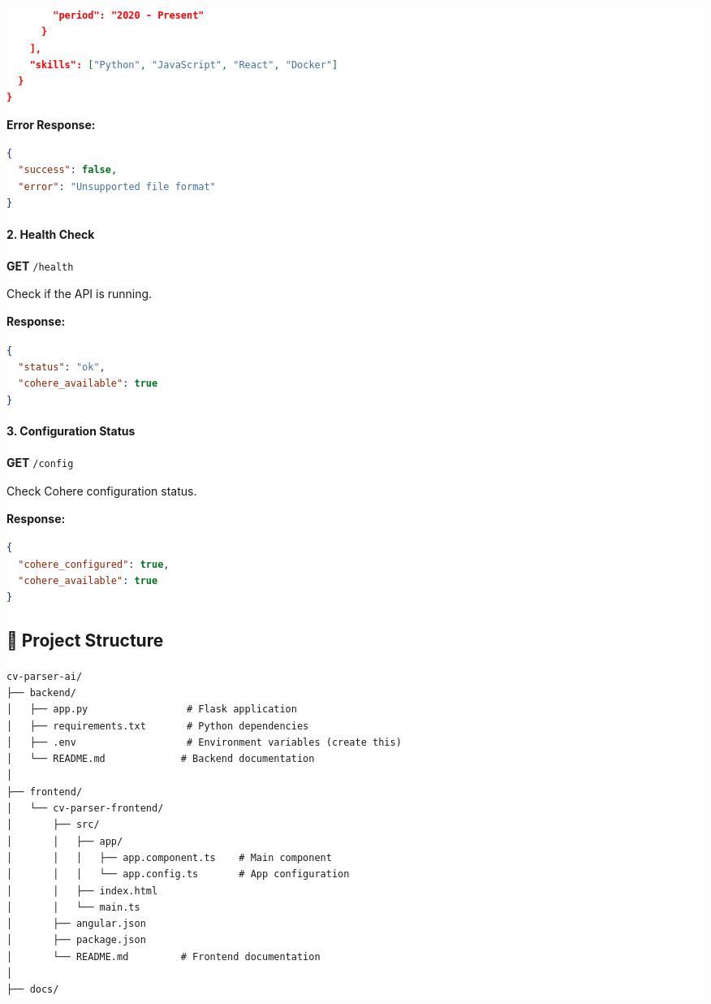```json
        "period": "2020 - Present"
      }
    ],
    "skills": ["Python", "JavaScript", "React", "Docker"]
  }
}
```

**Error Response:**
```json
{
  "success": false,
  "error": "Unsupported file format"
}
```

#### 2. Health Check

**GET** `/health`

Check if the API is running.

**Response:**
```json
{
  "status": "ok",
  "cohere_available": true
}
```

#### 3. Configuration Status

**GET** `/config`

Check Cohere configuration status.

**Response:**
```json
{
  "cohere_configured": true,
  "cohere_available": true
}
```

## 📁 Project Structure

```
cv-parser-ai/
├── backend/
│   ├── app.py                 # Flask application
│   ├── requirements.txt       # Python dependencies
│   ├── .env                   # Environment variables (create this)
│   └── README.md             # Backend documentation
│
├── frontend/
│   └── cv-parser-frontend/
│       ├── src/
│       │   ├── app/
│       │   │   ├── app.component.ts    # Main component
│       │   │   └── app.config.ts       # App configuration
│       │   ├── index.html
│       │   └── main.ts
│       ├── angular.json
│       ├── package.json
│       └── README.md         # Frontend documentation
│
├── docs/
```
